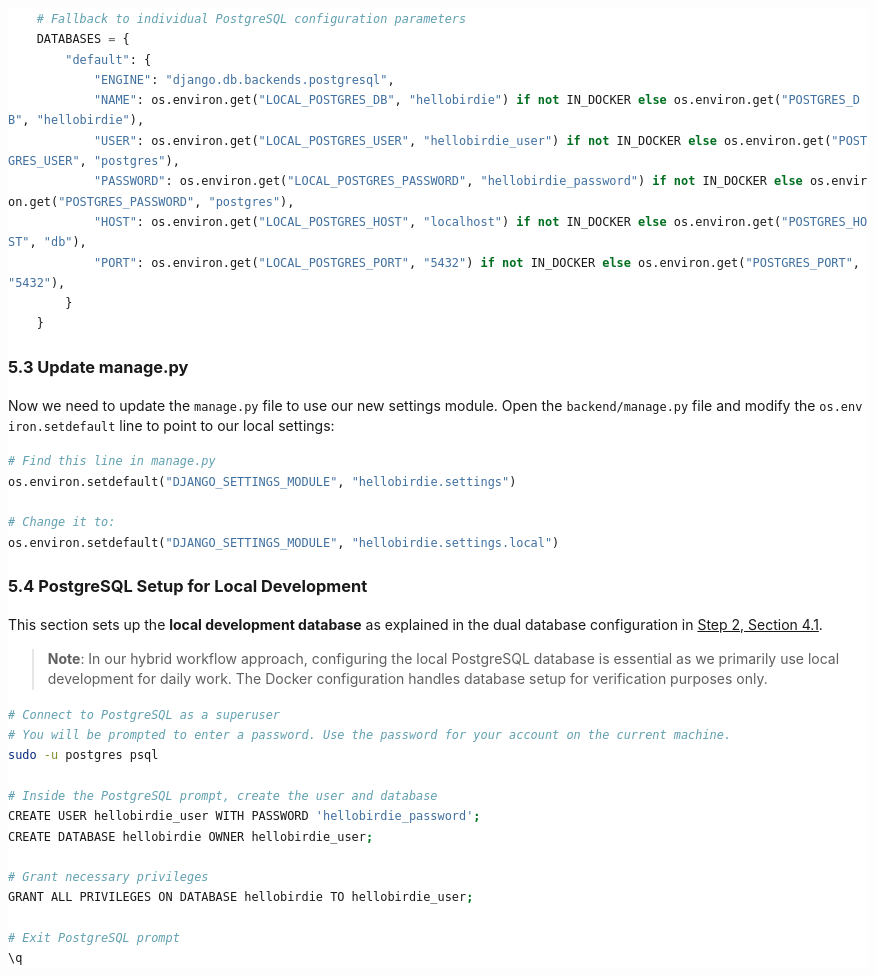 ```python
    # Fallback to individual PostgreSQL configuration parameters
    DATABASES = {
        "default": {
            "ENGINE": "django.db.backends.postgresql",
            "NAME": os.environ.get("LOCAL_POSTGRES_DB", "hellobirdie") if not IN_DOCKER else os.environ.get("POSTGRES_DB", "hellobirdie"),
            "USER": os.environ.get("LOCAL_POSTGRES_USER", "hellobirdie_user") if not IN_DOCKER else os.environ.get("POSTGRES_USER", "postgres"),
            "PASSWORD": os.environ.get("LOCAL_POSTGRES_PASSWORD", "hellobirdie_password") if not IN_DOCKER else os.environ.get("POSTGRES_PASSWORD", "postgres"),
            "HOST": os.environ.get("LOCAL_POSTGRES_HOST", "localhost") if not IN_DOCKER else os.environ.get("POSTGRES_HOST", "db"),
            "PORT": os.environ.get("LOCAL_POSTGRES_PORT", "5432") if not IN_DOCKER else os.environ.get("POSTGRES_PORT", "5432"),
        }
    }
```

### 5.3 Update manage.py

Now we need to update the `manage.py` file to use our new settings module. Open the `backend/manage.py` file and modify the `os.environ.setdefault` line to point to our local settings:

```python
# Find this line in manage.py
os.environ.setdefault("DJANGO_SETTINGS_MODULE", "hellobirdie.settings")

# Change it to:
os.environ.setdefault("DJANGO_SETTINGS_MODULE", "hellobirdie.settings.local")
```

### 5.4 PostgreSQL Setup for Local Development

This section sets up the **local development database** as explained in the dual database configuration in [Step 2, Section 4.1](./step2-environment-configuration.md#41-understanding-the-dual-database-configuration).

> **Note**: In our hybrid workflow approach, configuring the local PostgreSQL database is essential as we primarily use local development for daily work. The Docker configuration handles database setup for verification purposes only.

```bash
# Connect to PostgreSQL as a superuser
# You will be prompted to enter a password. Use the password for your account on the current machine.
sudo -u postgres psql

# Inside the PostgreSQL prompt, create the user and database
CREATE USER hellobirdie_user WITH PASSWORD 'hellobirdie_password';
CREATE DATABASE hellobirdie OWNER hellobirdie_user;

# Grant necessary privileges
GRANT ALL PRIVILEGES ON DATABASE hellobirdie TO hellobirdie_user;

# Exit PostgreSQL prompt
\q
```
